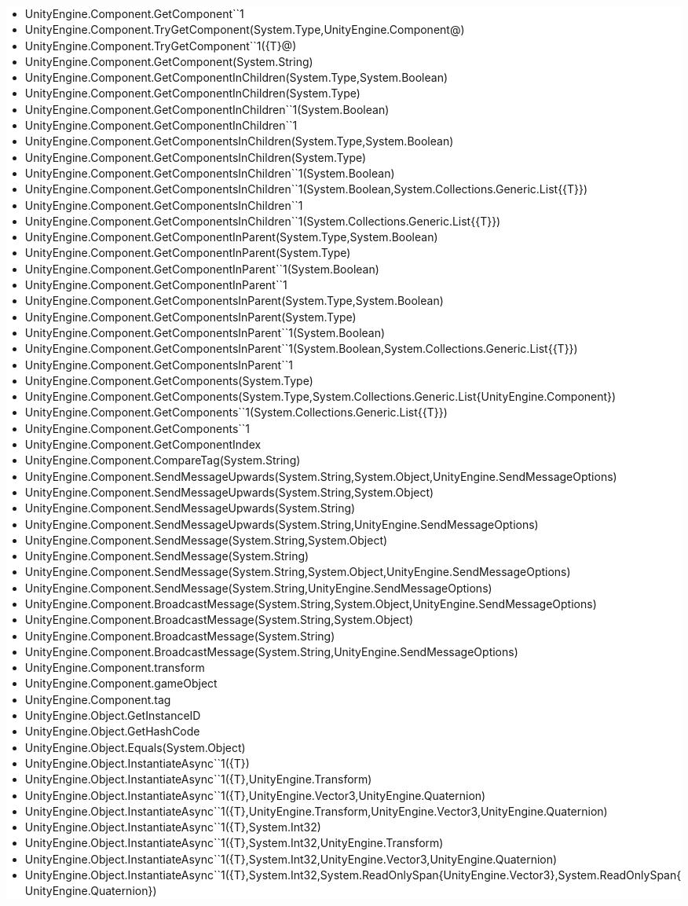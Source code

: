   - UnityEngine.Component.GetComponent``1
  - UnityEngine.Component.TryGetComponent(System.Type,UnityEngine.Component@)
  - UnityEngine.Component.TryGetComponent``1({T}@)
  - UnityEngine.Component.GetComponent(System.String)
  - UnityEngine.Component.GetComponentInChildren(System.Type,System.Boolean)
  - UnityEngine.Component.GetComponentInChildren(System.Type)
  - UnityEngine.Component.GetComponentInChildren``1(System.Boolean)
  - UnityEngine.Component.GetComponentInChildren``1
  - UnityEngine.Component.GetComponentsInChildren(System.Type,System.Boolean)
  - UnityEngine.Component.GetComponentsInChildren(System.Type)
  - UnityEngine.Component.GetComponentsInChildren``1(System.Boolean)
  - UnityEngine.Component.GetComponentsInChildren``1(System.Boolean,System.Collections.Generic.List{{T}})
  - UnityEngine.Component.GetComponentsInChildren``1
  - UnityEngine.Component.GetComponentsInChildren``1(System.Collections.Generic.List{{T}})
  - UnityEngine.Component.GetComponentInParent(System.Type,System.Boolean)
  - UnityEngine.Component.GetComponentInParent(System.Type)
  - UnityEngine.Component.GetComponentInParent``1(System.Boolean)
  - UnityEngine.Component.GetComponentInParent``1
  - UnityEngine.Component.GetComponentsInParent(System.Type,System.Boolean)
  - UnityEngine.Component.GetComponentsInParent(System.Type)
  - UnityEngine.Component.GetComponentsInParent``1(System.Boolean)
  - UnityEngine.Component.GetComponentsInParent``1(System.Boolean,System.Collections.Generic.List{{T}})
  - UnityEngine.Component.GetComponentsInParent``1
  - UnityEngine.Component.GetComponents(System.Type)
  - UnityEngine.Component.GetComponents(System.Type,System.Collections.Generic.List{UnityEngine.Component})
  - UnityEngine.Component.GetComponents``1(System.Collections.Generic.List{{T}})
  - UnityEngine.Component.GetComponents``1
  - UnityEngine.Component.GetComponentIndex
  - UnityEngine.Component.CompareTag(System.String)
  - UnityEngine.Component.SendMessageUpwards(System.String,System.Object,UnityEngine.SendMessageOptions)
  - UnityEngine.Component.SendMessageUpwards(System.String,System.Object)
  - UnityEngine.Component.SendMessageUpwards(System.String)
  - UnityEngine.Component.SendMessageUpwards(System.String,UnityEngine.SendMessageOptions)
  - UnityEngine.Component.SendMessage(System.String,System.Object)
  - UnityEngine.Component.SendMessage(System.String)
  - UnityEngine.Component.SendMessage(System.String,System.Object,UnityEngine.SendMessageOptions)
  - UnityEngine.Component.SendMessage(System.String,UnityEngine.SendMessageOptions)
  - UnityEngine.Component.BroadcastMessage(System.String,System.Object,UnityEngine.SendMessageOptions)
  - UnityEngine.Component.BroadcastMessage(System.String,System.Object)
  - UnityEngine.Component.BroadcastMessage(System.String)
  - UnityEngine.Component.BroadcastMessage(System.String,UnityEngine.SendMessageOptions)
  - UnityEngine.Component.transform
  - UnityEngine.Component.gameObject
  - UnityEngine.Component.tag
  - UnityEngine.Object.GetInstanceID
  - UnityEngine.Object.GetHashCode
  - UnityEngine.Object.Equals(System.Object)
  - UnityEngine.Object.InstantiateAsync``1({T})
  - UnityEngine.Object.InstantiateAsync``1({T},UnityEngine.Transform)
  - UnityEngine.Object.InstantiateAsync``1({T},UnityEngine.Vector3,UnityEngine.Quaternion)
  - UnityEngine.Object.InstantiateAsync``1({T},UnityEngine.Transform,UnityEngine.Vector3,UnityEngine.Quaternion)
  - UnityEngine.Object.InstantiateAsync``1({T},System.Int32)
  - UnityEngine.Object.InstantiateAsync``1({T},System.Int32,UnityEngine.Transform)
  - UnityEngine.Object.InstantiateAsync``1({T},System.Int32,UnityEngine.Vector3,UnityEngine.Quaternion)
  - UnityEngine.Object.InstantiateAsync``1({T},System.Int32,System.ReadOnlySpan{UnityEngine.Vector3},System.ReadOnlySpan{UnityEngine.Quaternion})